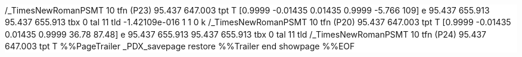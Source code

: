 /_TimesNewRomanPSMT 10 tfn
(P23) 95.437 647.003 tpt
T
[0.9999 -0.01435 0.01435 0.9999 -5.766 109] e
95.437 655.913 95.437 655.913 tbx
0 tal
11 tld
-1.42109e-016 1 1 0 k
/_TimesNewRomanPSMT 10 tfn
(P20) 95.437 647.003 tpt
T
[0.9999 -0.01435 0.01435 0.9999 36.78 87.48] e
95.437 655.913 95.437 655.913 tbx
0 tal
11 tld
/_TimesNewRomanPSMT 10 tfn
(P24) 95.437 647.003 tpt
T
%%PageTrailer
_PDX_savepage restore
%%Trailer
end
showpage
%%EOF
